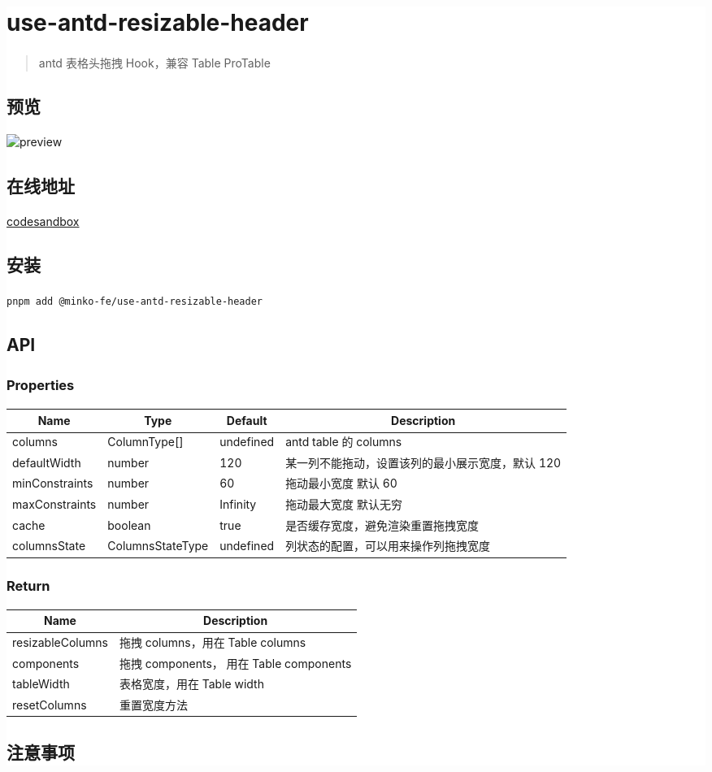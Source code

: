 # use-antd-resizable-header

> antd 表格头拖拽 Hook，兼容 Table ProTable

## 预览

![preview](./image/new_preview.gif)

## 在线地址

[codesandbox](https://codesandbox.io/s/silly-dream-rq89l?file=/src/App.tsx)

## 安装

```bash
pnpm add @minko-fe/use-antd-resizable-header
```

## API

### Properties

| Name           | Type             | Default   | Description                                      |
| -------------- | ---------------- | --------- | ------------------------------------------------ |
| columns        | ColumnType[]     | undefined | antd table 的 columns                            |
| defaultWidth   | number           | 120       | 某一列不能拖动，设置该列的最小展示宽度，默认 120 |
| minConstraints | number           | 60        | 拖动最小宽度 默认 60                             |
| maxConstraints | number           | Infinity  | 拖动最大宽度 默认无穷                            |
| cache          | boolean          | true      | 是否缓存宽度，避免渲染重置拖拽宽度               |
| columnsState   | ColumnsStateType | undefined | 列状态的配置，可以用来操作列拖拽宽度             |

### Return

| Name             | Description                             |
| ---------------- | --------------------------------------- |
| resizableColumns | 拖拽 columns，用在 Table columns        |
| components       | 拖拽 components， 用在 Table components |
| tableWidth       | 表格宽度，用在 Table width              |
| resetColumns     | 重置宽度方法                            |

## 注意事项
